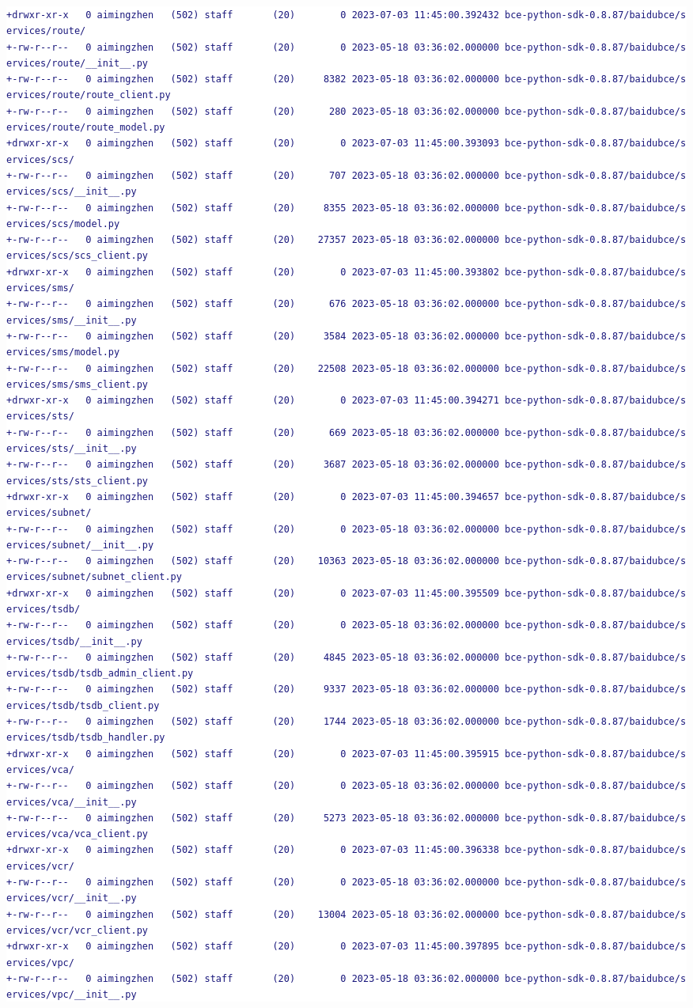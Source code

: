 ```diff
+drwxr-xr-x   0 aimingzhen   (502) staff       (20)        0 2023-07-03 11:45:00.392432 bce-python-sdk-0.8.87/baidubce/services/route/
+-rw-r--r--   0 aimingzhen   (502) staff       (20)        0 2023-05-18 03:36:02.000000 bce-python-sdk-0.8.87/baidubce/services/route/__init__.py
+-rw-r--r--   0 aimingzhen   (502) staff       (20)     8382 2023-05-18 03:36:02.000000 bce-python-sdk-0.8.87/baidubce/services/route/route_client.py
+-rw-r--r--   0 aimingzhen   (502) staff       (20)      280 2023-05-18 03:36:02.000000 bce-python-sdk-0.8.87/baidubce/services/route/route_model.py
+drwxr-xr-x   0 aimingzhen   (502) staff       (20)        0 2023-07-03 11:45:00.393093 bce-python-sdk-0.8.87/baidubce/services/scs/
+-rw-r--r--   0 aimingzhen   (502) staff       (20)      707 2023-05-18 03:36:02.000000 bce-python-sdk-0.8.87/baidubce/services/scs/__init__.py
+-rw-r--r--   0 aimingzhen   (502) staff       (20)     8355 2023-05-18 03:36:02.000000 bce-python-sdk-0.8.87/baidubce/services/scs/model.py
+-rw-r--r--   0 aimingzhen   (502) staff       (20)    27357 2023-05-18 03:36:02.000000 bce-python-sdk-0.8.87/baidubce/services/scs/scs_client.py
+drwxr-xr-x   0 aimingzhen   (502) staff       (20)        0 2023-07-03 11:45:00.393802 bce-python-sdk-0.8.87/baidubce/services/sms/
+-rw-r--r--   0 aimingzhen   (502) staff       (20)      676 2023-05-18 03:36:02.000000 bce-python-sdk-0.8.87/baidubce/services/sms/__init__.py
+-rw-r--r--   0 aimingzhen   (502) staff       (20)     3584 2023-05-18 03:36:02.000000 bce-python-sdk-0.8.87/baidubce/services/sms/model.py
+-rw-r--r--   0 aimingzhen   (502) staff       (20)    22508 2023-05-18 03:36:02.000000 bce-python-sdk-0.8.87/baidubce/services/sms/sms_client.py
+drwxr-xr-x   0 aimingzhen   (502) staff       (20)        0 2023-07-03 11:45:00.394271 bce-python-sdk-0.8.87/baidubce/services/sts/
+-rw-r--r--   0 aimingzhen   (502) staff       (20)      669 2023-05-18 03:36:02.000000 bce-python-sdk-0.8.87/baidubce/services/sts/__init__.py
+-rw-r--r--   0 aimingzhen   (502) staff       (20)     3687 2023-05-18 03:36:02.000000 bce-python-sdk-0.8.87/baidubce/services/sts/sts_client.py
+drwxr-xr-x   0 aimingzhen   (502) staff       (20)        0 2023-07-03 11:45:00.394657 bce-python-sdk-0.8.87/baidubce/services/subnet/
+-rw-r--r--   0 aimingzhen   (502) staff       (20)        0 2023-05-18 03:36:02.000000 bce-python-sdk-0.8.87/baidubce/services/subnet/__init__.py
+-rw-r--r--   0 aimingzhen   (502) staff       (20)    10363 2023-05-18 03:36:02.000000 bce-python-sdk-0.8.87/baidubce/services/subnet/subnet_client.py
+drwxr-xr-x   0 aimingzhen   (502) staff       (20)        0 2023-07-03 11:45:00.395509 bce-python-sdk-0.8.87/baidubce/services/tsdb/
+-rw-r--r--   0 aimingzhen   (502) staff       (20)        0 2023-05-18 03:36:02.000000 bce-python-sdk-0.8.87/baidubce/services/tsdb/__init__.py
+-rw-r--r--   0 aimingzhen   (502) staff       (20)     4845 2023-05-18 03:36:02.000000 bce-python-sdk-0.8.87/baidubce/services/tsdb/tsdb_admin_client.py
+-rw-r--r--   0 aimingzhen   (502) staff       (20)     9337 2023-05-18 03:36:02.000000 bce-python-sdk-0.8.87/baidubce/services/tsdb/tsdb_client.py
+-rw-r--r--   0 aimingzhen   (502) staff       (20)     1744 2023-05-18 03:36:02.000000 bce-python-sdk-0.8.87/baidubce/services/tsdb/tsdb_handler.py
+drwxr-xr-x   0 aimingzhen   (502) staff       (20)        0 2023-07-03 11:45:00.395915 bce-python-sdk-0.8.87/baidubce/services/vca/
+-rw-r--r--   0 aimingzhen   (502) staff       (20)        0 2023-05-18 03:36:02.000000 bce-python-sdk-0.8.87/baidubce/services/vca/__init__.py
+-rw-r--r--   0 aimingzhen   (502) staff       (20)     5273 2023-05-18 03:36:02.000000 bce-python-sdk-0.8.87/baidubce/services/vca/vca_client.py
+drwxr-xr-x   0 aimingzhen   (502) staff       (20)        0 2023-07-03 11:45:00.396338 bce-python-sdk-0.8.87/baidubce/services/vcr/
+-rw-r--r--   0 aimingzhen   (502) staff       (20)        0 2023-05-18 03:36:02.000000 bce-python-sdk-0.8.87/baidubce/services/vcr/__init__.py
+-rw-r--r--   0 aimingzhen   (502) staff       (20)    13004 2023-05-18 03:36:02.000000 bce-python-sdk-0.8.87/baidubce/services/vcr/vcr_client.py
+drwxr-xr-x   0 aimingzhen   (502) staff       (20)        0 2023-07-03 11:45:00.397895 bce-python-sdk-0.8.87/baidubce/services/vpc/
+-rw-r--r--   0 aimingzhen   (502) staff       (20)        0 2023-05-18 03:36:02.000000 bce-python-sdk-0.8.87/baidubce/services/vpc/__init__.py
```